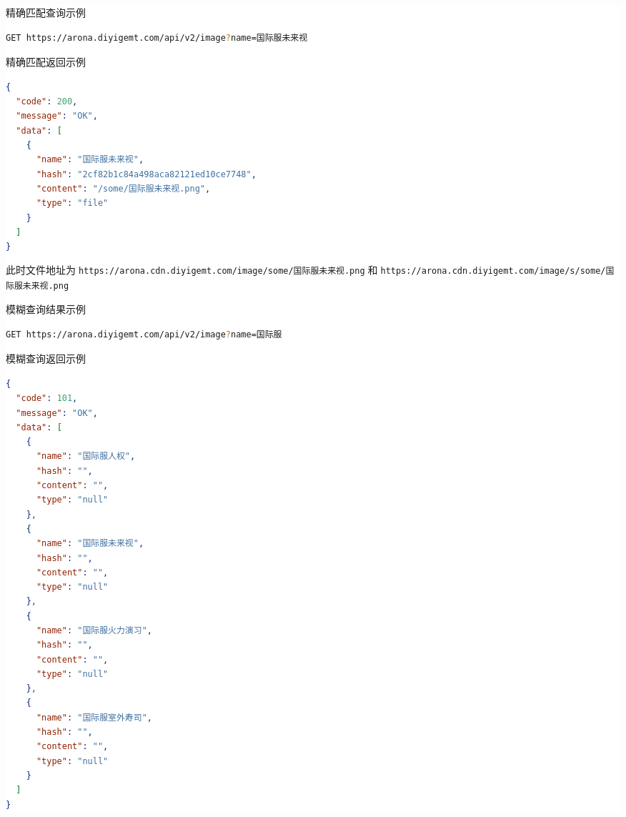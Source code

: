 精确匹配查询示例

```bash
GET https://arona.diyigemt.com/api/v2/image?name=国际服未来视
```

精确匹配返回示例

```json
{
  "code": 200,
  "message": "OK",
  "data": [
    {
      "name": "国际服未来视",
      "hash": "2cf82b1c84a498aca82121ed10ce7748",
      "content": "/some/国际服未来视.png",
      "type": "file"
    }
  ]
}
```

此时文件地址为 `https://arona.cdn.diyigemt.com/image/some/国际服未来视.png` 和 `https://arona.cdn.diyigemt.com/image/s/some/国际服未来视.png`

模糊查询结果示例

```bash
GET https://arona.diyigemt.com/api/v2/image?name=国际服
```

模糊查询返回示例

```json
{
  "code": 101,
  "message": "OK",
  "data": [
    {
      "name": "国际服人权",
      "hash": "",
      "content": "",
      "type": "null"
    },
    {
      "name": "国际服未来视",
      "hash": "",
      "content": "",
      "type": "null"
    },
    {
      "name": "国际服火力演习",
      "hash": "",
      "content": "",
      "type": "null"
    },
    {
      "name": "国际服室外寿司",
      "hash": "",
      "content": "",
      "type": "null"
    }
  ]
}
```

